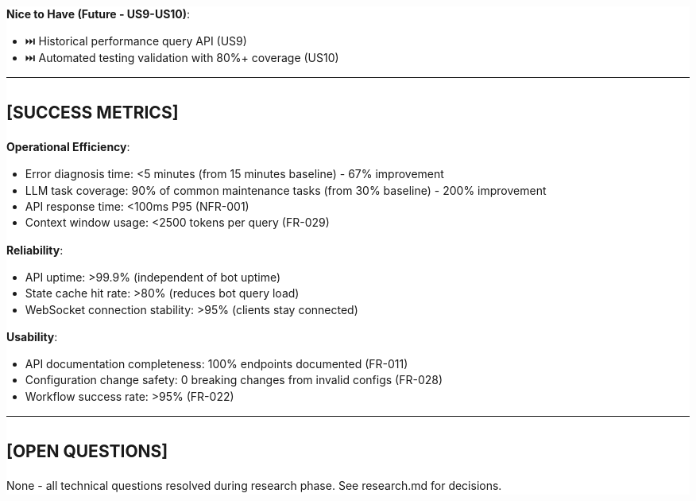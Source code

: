 **Nice to Have (Future - US9-US10)**:
- ⏭️  Historical performance query API (US9)
- ⏭️  Automated testing validation with 80%+ coverage (US10)

---

## [SUCCESS METRICS]

**Operational Efficiency**:
- Error diagnosis time: <5 minutes (from 15 minutes baseline) - 67% improvement
- LLM task coverage: 90% of common maintenance tasks (from 30% baseline) - 200% improvement
- API response time: <100ms P95 (NFR-001)
- Context window usage: <2500 tokens per query (FR-029)

**Reliability**:
- API uptime: >99.9% (independent of bot uptime)
- State cache hit rate: >80% (reduces bot query load)
- WebSocket connection stability: >95% (clients stay connected)

**Usability**:
- API documentation completeness: 100% endpoints documented (FR-011)
- Configuration change safety: 0 breaking changes from invalid configs (FR-028)
- Workflow success rate: >95% (FR-022)

---

## [OPEN QUESTIONS]

None - all technical questions resolved during research phase. See research.md for decisions.
